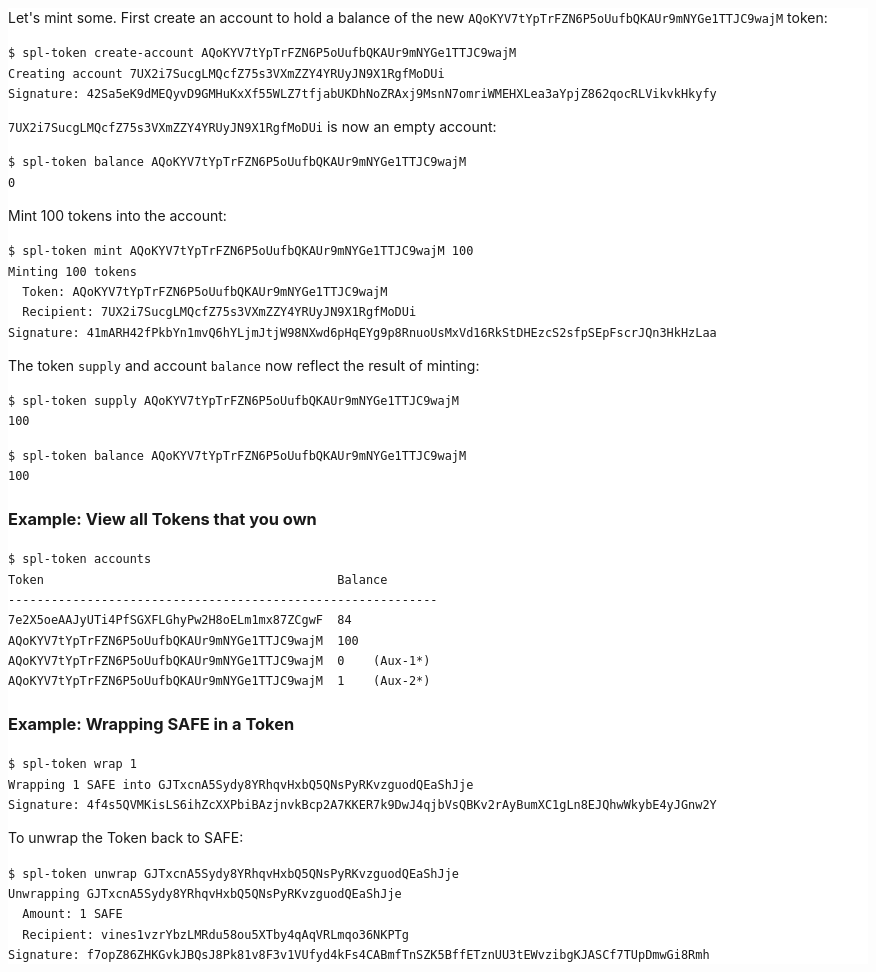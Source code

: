 Let's mint some.  First create an account to hold a balance of the new
`AQoKYV7tYpTrFZN6P5oUufbQKAUr9mNYGe1TTJC9wajM` token:
```console
$ spl-token create-account AQoKYV7tYpTrFZN6P5oUufbQKAUr9mNYGe1TTJC9wajM
Creating account 7UX2i7SucgLMQcfZ75s3VXmZZY4YRUyJN9X1RgfMoDUi
Signature: 42Sa5eK9dMEQyvD9GMHuKxXf55WLZ7tfjabUKDhNoZRAxj9MsnN7omriWMEHXLea3aYpjZ862qocRLVikvkHkyfy
```

`7UX2i7SucgLMQcfZ75s3VXmZZY4YRUyJN9X1RgfMoDUi` is now an empty account:
```console
$ spl-token balance AQoKYV7tYpTrFZN6P5oUufbQKAUr9mNYGe1TTJC9wajM
0
```

Mint 100 tokens into the account:
```console
$ spl-token mint AQoKYV7tYpTrFZN6P5oUufbQKAUr9mNYGe1TTJC9wajM 100
Minting 100 tokens
  Token: AQoKYV7tYpTrFZN6P5oUufbQKAUr9mNYGe1TTJC9wajM
  Recipient: 7UX2i7SucgLMQcfZ75s3VXmZZY4YRUyJN9X1RgfMoDUi
Signature: 41mARH42fPkbYn1mvQ6hYLjmJtjW98NXwd6pHqEYg9p8RnuoUsMxVd16RkStDHEzcS2sfpSEpFscrJQn3HkHzLaa
```

The token `supply` and account `balance` now reflect the result of minting:
```console
$ spl-token supply AQoKYV7tYpTrFZN6P5oUufbQKAUr9mNYGe1TTJC9wajM
100
```

```console
$ spl-token balance AQoKYV7tYpTrFZN6P5oUufbQKAUr9mNYGe1TTJC9wajM
100
```

### Example: View all Tokens that you own

```console
$ spl-token accounts
Token                                         Balance
------------------------------------------------------------
7e2X5oeAAJyUTi4PfSGXFLGhyPw2H8oELm1mx87ZCgwF  84
AQoKYV7tYpTrFZN6P5oUufbQKAUr9mNYGe1TTJC9wajM  100
AQoKYV7tYpTrFZN6P5oUufbQKAUr9mNYGe1TTJC9wajM  0    (Aux-1*)
AQoKYV7tYpTrFZN6P5oUufbQKAUr9mNYGe1TTJC9wajM  1    (Aux-2*)
```

### Example: Wrapping SAFE in a Token

```console
$ spl-token wrap 1
Wrapping 1 SAFE into GJTxcnA5Sydy8YRhqvHxbQ5QNsPyRKvzguodQEaShJje
Signature: 4f4s5QVMKisLS6ihZcXXPbiBAzjnvkBcp2A7KKER7k9DwJ4qjbVsQBKv2rAyBumXC1gLn8EJQhwWkybE4yJGnw2Y
```

To unwrap the Token back to SAFE:
```console
$ spl-token unwrap GJTxcnA5Sydy8YRhqvHxbQ5QNsPyRKvzguodQEaShJje
Unwrapping GJTxcnA5Sydy8YRhqvHxbQ5QNsPyRKvzguodQEaShJje
  Amount: 1 SAFE
  Recipient: vines1vzrYbzLMRdu58ou5XTby4qAqVRLmqo36NKPTg
Signature: f7opZ86ZHKGvkJBQsJ8Pk81v8F3v1VUfyd4kFs4CABmfTnSZK5BffETznUU3tEWvzibgKJASCf7TUpDmwGi8Rmh
```
